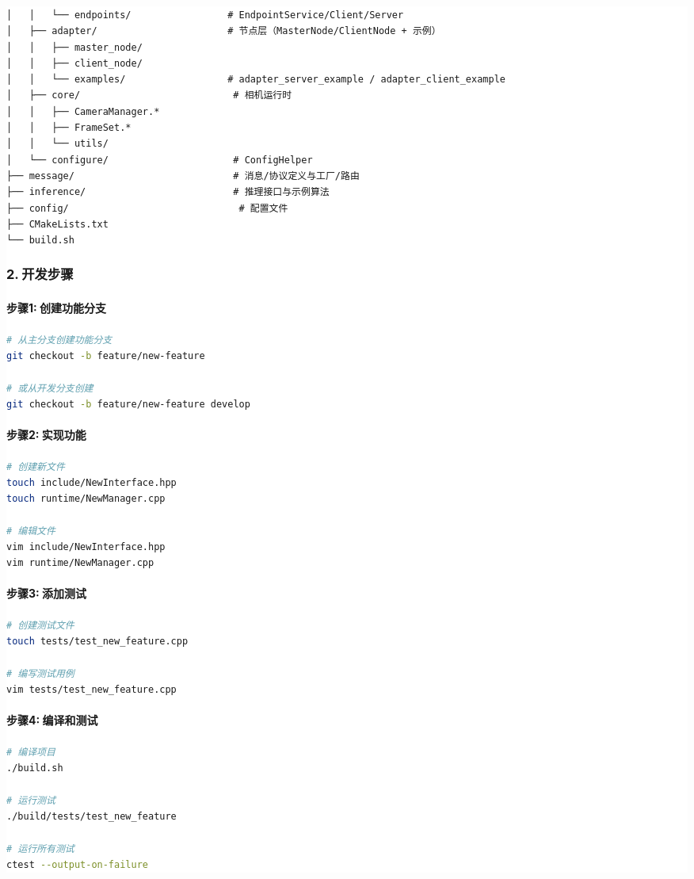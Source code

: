 ```
│   │   └── endpoints/                 # EndpointService/Client/Server
│   ├── adapter/                       # 节点层（MasterNode/ClientNode + 示例）
│   │   ├── master_node/
│   │   ├── client_node/
│   │   └── examples/                  # adapter_server_example / adapter_client_example
│   ├── core/                           # 相机运行时
│   │   ├── CameraManager.*
│   │   ├── FrameSet.*
│   │   └── utils/
│   └── configure/                      # ConfigHelper
├── message/                            # 消息/协议定义与工厂/路由
├── inference/                          # 推理接口与示例算法
├── config/                              # 配置文件
├── CMakeLists.txt
└── build.sh
```

### 2. 开发步骤

#### 步骤1: 创建功能分支
```bash
# 从主分支创建功能分支
git checkout -b feature/new-feature

# 或从开发分支创建
git checkout -b feature/new-feature develop
```

#### 步骤2: 实现功能
```bash
# 创建新文件
touch include/NewInterface.hpp
touch runtime/NewManager.cpp

# 编辑文件
vim include/NewInterface.hpp
vim runtime/NewManager.cpp
```

#### 步骤3: 添加测试
```bash
# 创建测试文件
touch tests/test_new_feature.cpp

# 编写测试用例
vim tests/test_new_feature.cpp
```

#### 步骤4: 编译和测试
```bash
# 编译项目
./build.sh

# 运行测试
./build/tests/test_new_feature

# 运行所有测试
ctest --output-on-failure
```
